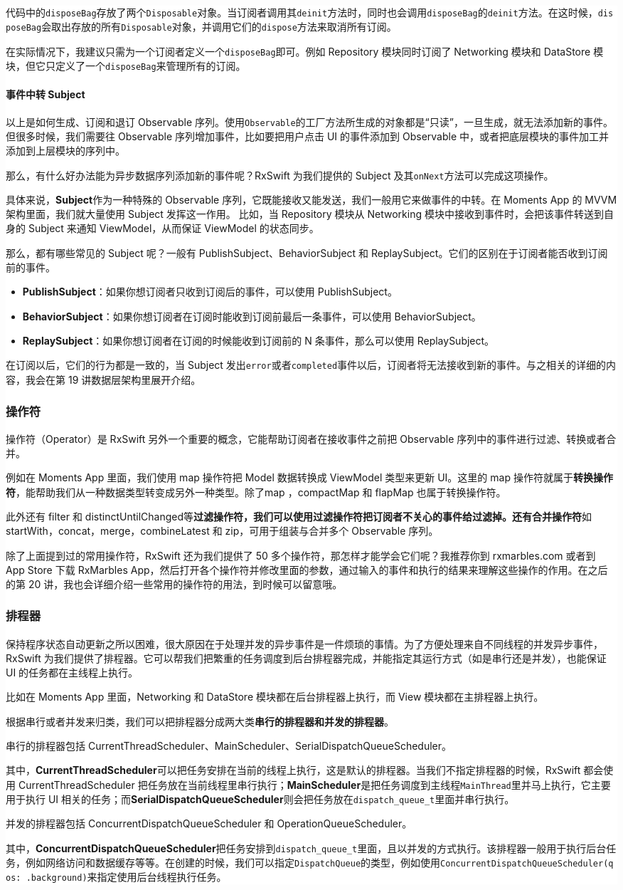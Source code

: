 代码中的`disposeBag`存放了两个`Disposable`对象。当订阅者调用其`deinit`方法时，同时也会调用`disposeBag`的`deinit`方法。在这时候，`disposeBag`会取出存放的所有`Disposable`对象，并调用它们的`dispose`方法来取消所有订阅。

在实际情况下，我建议只需为一个订阅者定义一个`disposeBag`即可。例如 Repository 模块同时订阅了 Networking 模块和 DataStore 模块，但它只定义了一个`disposeBag`来管理所有的订阅。

#### 事件中转 Subject

以上是如何生成、订阅和退订 Observable 序列。使用`Observable`的工厂方法所生成的对象都是“只读”，一旦生成，就无法添加新的事件。但很多时候，我们需要往 Observable 序列增加事件，比如要把用户点击 UI 的事件添加到 Observable 中，或者把底层模块的事件加工并添加到上层模块的序列中。

那么，有什么好办法能为异步数据序列添加新的事件呢？RxSwift 为我们提供的 Subject 及其`onNext`方法可以完成这项操作。

具体来说，**Subject**作为一种特殊的 Observable 序列，它既能接收又能发送，我们一般用它来做事件的中转。在 Moments App 的 MVVM 架构里面，我们就大量使用 Subject 发挥这一作用。 比如，当 Repository 模块从 Networking 模块中接收到事件时，会把该事件转送到自身的 Subject 来通知 ViewModel，从而保证 ViewModel 的状态同步。

那么，都有哪些常见的 Subject 呢？一般有 PublishSubject、BehaviorSubject 和 ReplaySubject。它们的区别在于订阅者能否收到订阅前的事件。

-   **PublishSubject**：如果你想订阅者只收到订阅后的事件，可以使用 PublishSubject。
    
-   **BehaviorSubject**：如果你想订阅者在订阅时能收到订阅前最后一条事件，可以使用 BehaviorSubject。
    
-   **ReplaySubject**：如果你想订阅者在订阅的时候能收到订阅前的 N 条事件，那么可以使用 ReplaySubject。
    

在订阅以后，它们的行为都是一致的，当 Subject 发出`error`或者`completed`事件以后，订阅者将无法接收到新的事件。与之相关的详细的内容，我会在第 19 讲数据层架构里展开介绍。

### 操作符

操作符（Operator）是 RxSwift 另外一个重要的概念，它能帮助订阅者在接收事件之前把 Observable 序列中的事件进行过滤、转换或者合并。

例如在 Moments App 里面，我们使用 map 操作符把 Model 数据转换成 ViewModel 类型来更新 UI。这里的 map 操作符就属于**转换操作符**，能帮助我们从一种数据类型转变成另外一种类型。除了map ，compactMap 和 flapMap 也属于转换操作符。

此外还有 filter 和 distinctUntilChanged等**过滤操作符，**我们可以使用过滤操作符把订阅者不关心的事件给过滤掉。还有**合并操作符**如 startWith，concat，merge，combineLatest 和 zip，可用于组装与合并多个 Observable 序列。

除了上面提到过的常用操作符，RxSwift 还为我们提供了 50 多个操作符，那怎样才能学会它们呢？我推荐你到 rxmarbles.com 或者到 App Store 下载 RxMarbles App，然后打开各个操作符并修改里面的参数，通过输入的事件和执行的结果来理解这些操作的作用。在之后的第 20 讲，我也会详细介绍一些常用的操作符的用法，到时候可以留意哦。

### 排程器

保持程序状态自动更新之所以困难，很大原因在于处理并发的异步事件是一件烦琐的事情。为了方便处理来自不同线程的并发异步事件，RxSwift 为我们提供了排程器。它可以帮我们把繁重的任务调度到后台排程器完成，并能指定其运行方式（如是串行还是并发），也能保证 UI 的任务都在主线程上执行。

比如在 Moments App 里面，Networking 和 DataStore 模块都在后台排程器上执行，而 View 模块都在主排程器上执行。

根据串行或者并发来归类，我们可以把排程器分成两大类**串行的排程器和并发的排程器**。

串行的排程器包括 CurrentThreadScheduler、MainScheduler、SerialDispatchQueueScheduler。

其中，**CurrentThreadScheduler**可以把任务安排在当前的线程上执行，这是默认的排程器。当我们不指定排程器的时候，RxSwift 都会使用 CurrentThreadScheduler 把任务放在当前线程里串行执行；**MainScheduler**是把任务调度到主线程`MainThread`里并马上执行，它主要用于执行 UI 相关的任务；而**SerialDispatchQueueScheduler**则会把任务放在`dispatch_queue_t`里面并串行执行。

并发的排程器包括 ConcurrentDispatchQueueScheduler 和 OperationQueueScheduler。

其中，**ConcurrentDispatchQueueScheduler**把任务安排到`dispatch_queue_t`里面，且以并发的方式执行。该排程器一般用于执行后台任务，例如网络访问和数据缓存等等。在创建的时候，我们可以指定`DispatchQueue`的类型，例如使用`ConcurrentDispatchQueueScheduler(qos: .background)`来指定使用后台线程执行任务。
